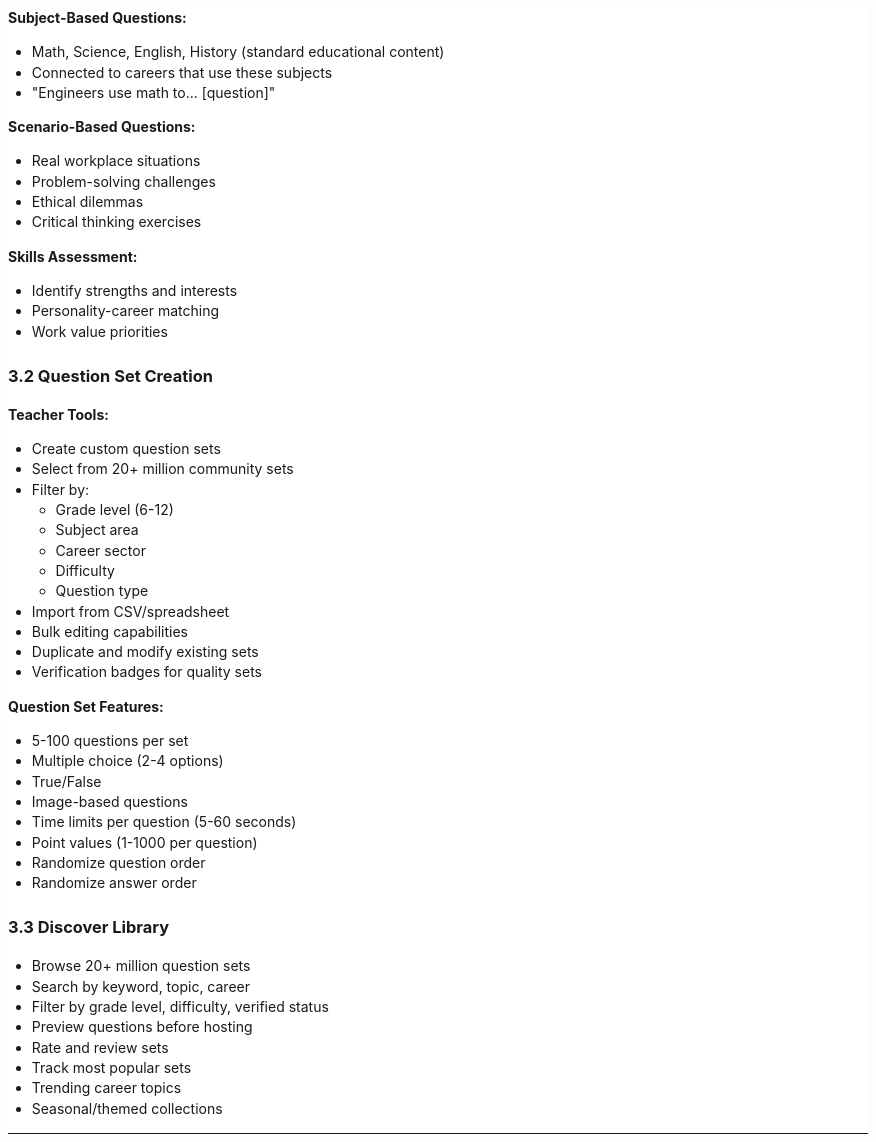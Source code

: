 **Subject-Based Questions:**
- Math, Science, English, History (standard educational content)
- Connected to careers that use these subjects
- "Engineers use math to... [question]"

**Scenario-Based Questions:**
- Real workplace situations
- Problem-solving challenges
- Ethical dilemmas
- Critical thinking exercises

**Skills Assessment:**
- Identify strengths and interests
- Personality-career matching
- Work value priorities

### 3.2 Question Set Creation

**Teacher Tools:**
- Create custom question sets
- Select from 20+ million community sets
- Filter by:
  - Grade level (6-12)
  - Subject area
  - Career sector
  - Difficulty
  - Question type
- Import from CSV/spreadsheet
- Bulk editing capabilities
- Duplicate and modify existing sets
- Verification badges for quality sets

**Question Set Features:**
- 5-100 questions per set
- Multiple choice (2-4 options)
- True/False
- Image-based questions
- Time limits per question (5-60 seconds)
- Point values (1-1000 per question)
- Randomize question order
- Randomize answer order

### 3.3 Discover Library

- Browse 20+ million question sets
- Search by keyword, topic, career
- Filter by grade level, difficulty, verified status
- Preview questions before hosting
- Rate and review sets
- Track most popular sets
- Trending career topics
- Seasonal/themed collections

---